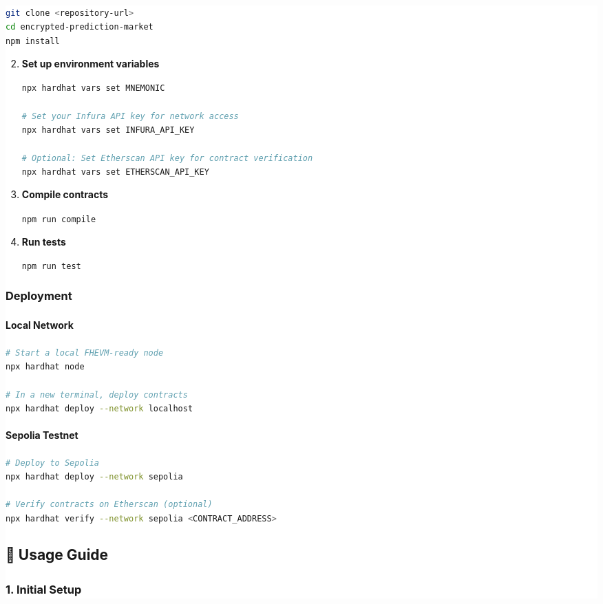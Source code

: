    ```bash
   git clone <repository-url>
   cd encrypted-prediction-market
   npm install
   ```

2. **Set up environment variables**

   ```bash
   npx hardhat vars set MNEMONIC

   # Set your Infura API key for network access
   npx hardhat vars set INFURA_API_KEY

   # Optional: Set Etherscan API key for contract verification
   npx hardhat vars set ETHERSCAN_API_KEY
   ```

3. **Compile contracts**

   ```bash
   npm run compile
   ```

4. **Run tests**

   ```bash
   npm run test
   ```

### Deployment

#### Local Network

```bash
# Start a local FHEVM-ready node
npx hardhat node

# In a new terminal, deploy contracts
npx hardhat deploy --network localhost
```

#### Sepolia Testnet

```bash
# Deploy to Sepolia
npx hardhat deploy --network sepolia

# Verify contracts on Etherscan (optional)
npx hardhat verify --network sepolia <CONTRACT_ADDRESS>
```

## 📖 Usage Guide

### 1. Initial Setup
